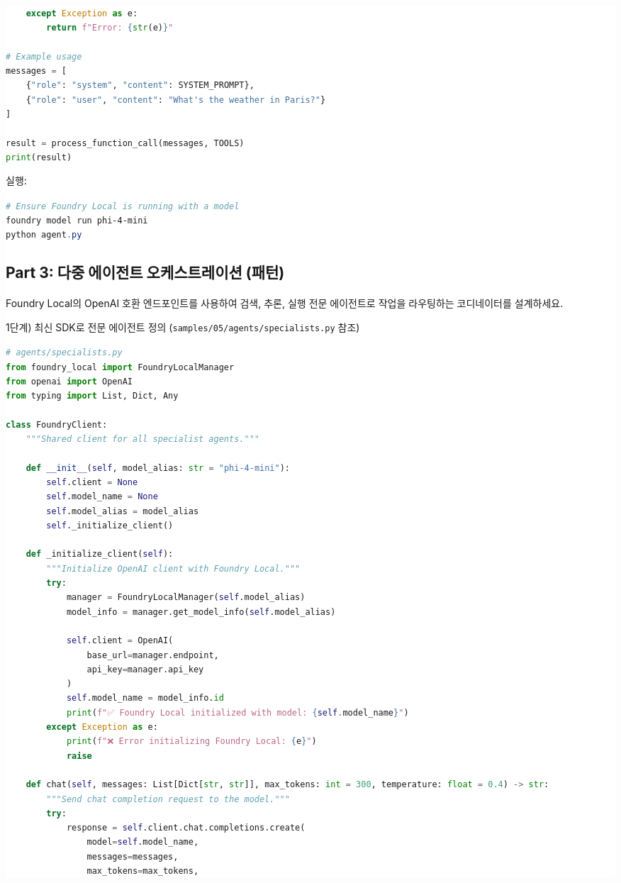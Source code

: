 ```python
    except Exception as e:
        return f"Error: {str(e)}"

# Example usage
messages = [
    {"role": "system", "content": SYSTEM_PROMPT},
    {"role": "user", "content": "What's the weather in Paris?"}
]

result = process_function_call(messages, TOOLS)
print(result)
```

실행:
```powershell
# Ensure Foundry Local is running with a model
foundry model run phi-4-mini
python agent.py
```


## Part 3: 다중 에이전트 오케스트레이션 (패턴)

Foundry Local의 OpenAI 호환 엔드포인트를 사용하여 검색, 추론, 실행 전문 에이전트로 작업을 라우팅하는 코디네이터를 설계하세요.

1단계) 최신 SDK로 전문 에이전트 정의 (`samples/05/agents/specialists.py` 참조)
```python
# agents/specialists.py
from foundry_local import FoundryLocalManager
from openai import OpenAI
from typing import List, Dict, Any

class FoundryClient:
    """Shared client for all specialist agents."""
    
    def __init__(self, model_alias: str = "phi-4-mini"):
        self.client = None
        self.model_name = None
        self.model_alias = model_alias
        self._initialize_client()
    
    def _initialize_client(self):
        """Initialize OpenAI client with Foundry Local."""
        try:
            manager = FoundryLocalManager(self.model_alias)
            model_info = manager.get_model_info(self.model_alias)
            
            self.client = OpenAI(
                base_url=manager.endpoint,
                api_key=manager.api_key
            )
            self.model_name = model_info.id
            print(f"✅ Foundry Local initialized with model: {self.model_name}")
        except Exception as e:
            print(f"❌ Error initializing Foundry Local: {e}")
            raise
    
    def chat(self, messages: List[Dict[str, str]], max_tokens: int = 300, temperature: float = 0.4) -> str:
        """Send chat completion request to the model."""
        try:
            response = self.client.chat.completions.create(
                model=self.model_name,
                messages=messages,
                max_tokens=max_tokens,
```